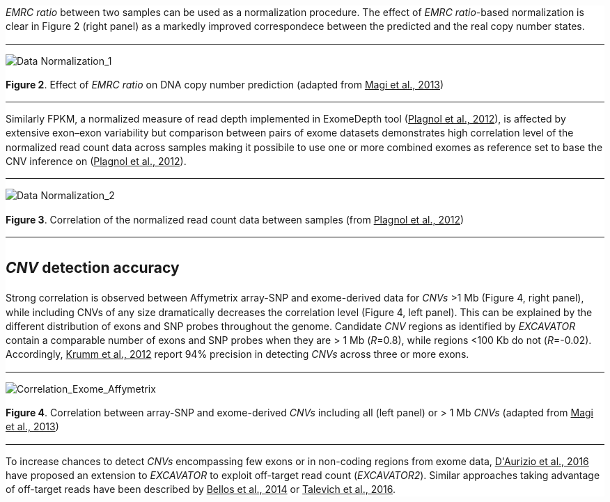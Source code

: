 *EMRC ratio* between two samples can be used as a normalization procedure. The effect of *EMRC ratio*-based normalization is clear in Figure 2 (right panel) as a markedly improved correspondece between the predicted and the real copy number states.

---

![Data Normalization_1]({{site.baseurl}}/images/normalization_EMRC.png)

**Figure 2**. Effect of *EMRC ratio* on DNA copy number prediction (adapted from [Magi et al., 2013](http://genomebiology.com/2013/14/10/R120))

---
    
Similarly FPKM, a normalized measure of read depth implemented in ExomeDepth tool ([Plagnol et al., 2012](https://doi.org/10.1093/bioinformatics/bts526)), is affected by extensive exon–exon variability but comparison between pairs of exome datasets demonstrates high correlation level of the normalized read count data across samples making it possibile to use one or more combined exomes as reference set to base the CNV inference on ([Plagnol et al., 2012](https://doi.org/10.1093/bioinformatics/bts526)).

---
    
![Data Normalization_2]({{site.baseurl}}/images/normalization_FPKM.png)

**Figure 3**. Correlation of the normalized read count data between samples (from [Plagnol et al., 2012](https://doi.org/10.1093/bioinformatics/bts526))

---    
    
## *CNV* detection accuracy

Strong correlation is observed between Affymetrix array-SNP and exome-derived data for *CNVs* >1 Mb (Figure 4, right panel), while including CNVs of any size dramatically decreases the correlation level (Figure 4, left panel). This can be explained by the different distribution of exons and SNP probes throughout the genome. Candidate *CNV* regions as identified by *EXCAVATOR* contain a comparable number of exons and SNP probes when they are > 1 Mb (*R*=0.8), while regions <100 Kb do not (*R*=-0.02). Accordingly, [Krumm et al., 2012](https://genome.cshlp.org/content/22/8/1525.full) report 94% precision in detecting *CNVs* across three or more exons.

---    
    
![Correlation_Exome_Affymetrix]({{site.baseurl}}/images/corr_exome_affymetrix.png)

**Figure 4**. Correlation between array-SNP and exome-derived *CNVs* including all (left panel) or > 1 Mb *CNVs* (adapted from [Magi et al., 2013](http://genomebiology.com/2013/14/10/R120))

---    
    
To increase chances to detect *CNVs* encompassing few exons or in non-coding regions from exome data, [D'Aurizio et al., 2016](https://academic.oup.com/nar/article/44/20/e154/2607979) have proposed an extension to *EXCAVATOR* to exploit off-target read count (*EXCAVATOR2*). Similar approaches taking advantage of off-target reads have been described by [Bellos et al., 2014](https://www.ncbi.nlm.nih.gov/pmc/articles/PMC4147927/) or [Talevich et al., 2016](https://journals.plos.org/ploscompbiol/article?id=10.1371/journal.pcbi.1004873).
